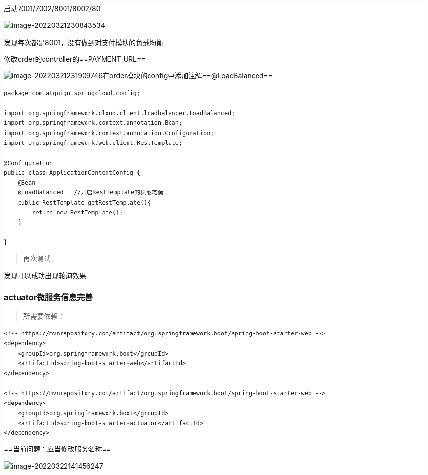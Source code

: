 启动7001/7002/8001/8002/80

![image-20220321230843534](https://raw.githubusercontent.com/kkkkwqqqq/typora/master/typoraImage/202203212308623.png)

发现每次都是8001，没有做到对支付模块的负载均衡

修改order的controller的==PAYMENT_URL==

![image-20220321231909746](https://raw.githubusercontent.com/kkkkwqqqq/typora/master/typoraImage/202203212319874.png)在order模块的config中添加注解==@LoadBalanced==

```
package com.atguigu.springcloud.config;

import org.springframework.cloud.client.loadbalancer.LoadBalanced;
import org.springframework.context.annotation.Bean;
import org.springframework.context.annotation.Configuration;
import org.springframework.web.client.RestTemplate;

@Configuration
public class ApplicationContextConfig {
    @Bean
    @LoadBalanced   //开启RestTemplate的负载均衡
    public RestTemplate getRestTemplate(){
        return new RestTemplate();
    }
    
}
```

> 再次测试

发现可以成功出现轮询效果



### actuator微服务信息完善

> 所需要依赖：

```
<!-- https://mvnrepository.com/artifact/org.springframework.boot/spring-boot-starter-web -->
<dependency>
    <groupId>org.springframework.boot</groupId>
    <artifactId>spring-boot-starter-web</artifactId>
</dependency>

<!-- https://mvnrepository.com/artifact/org.springframework.boot/spring-boot-starter-web -->
<dependency>
    <groupId>org.springframework.boot</groupId>
    <artifactId>spring-boot-starter-actuator</artifactId>
</dependency>
```

==当前问题：应当修改服务名称==

![image-20220322141456247](https://raw.githubusercontent.com/kkkkwqqqq/typora/master/typoraImage/202203221414539.png)
